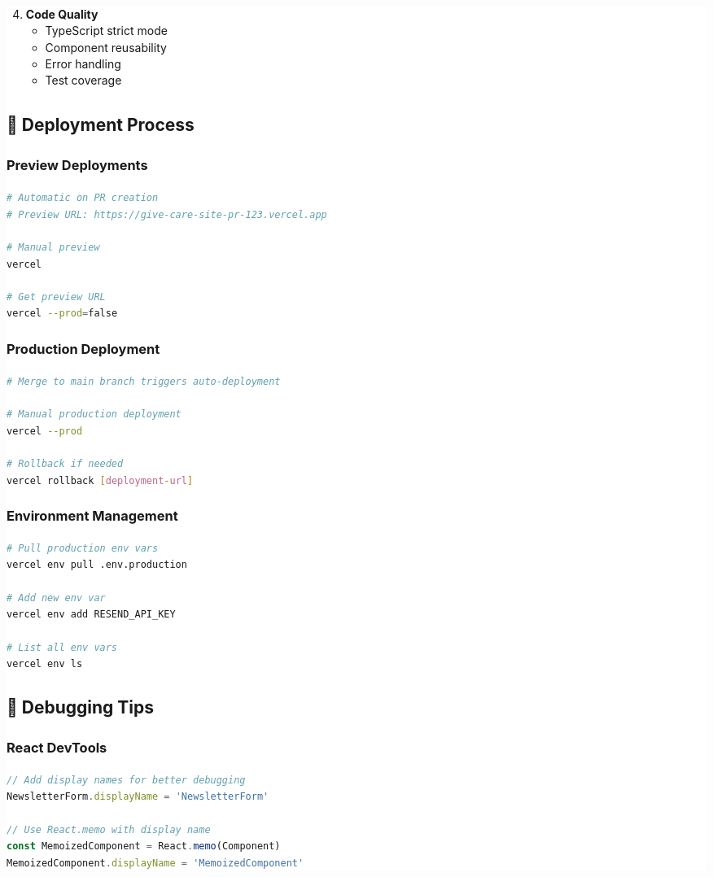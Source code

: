 4. **Code Quality**
   - TypeScript strict mode
   - Component reusability
   - Error handling
   - Test coverage

## 🚢 **Deployment Process**

### **Preview Deployments**
```bash
# Automatic on PR creation
# Preview URL: https://give-care-site-pr-123.vercel.app

# Manual preview
vercel

# Get preview URL
vercel --prod=false
```

### **Production Deployment**
```bash
# Merge to main branch triggers auto-deployment

# Manual production deployment
vercel --prod

# Rollback if needed
vercel rollback [deployment-url]
```

### **Environment Management**
```bash
# Pull production env vars
vercel env pull .env.production

# Add new env var
vercel env add RESEND_API_KEY

# List all env vars
vercel env ls
```

## 🐛 **Debugging Tips**

### **React DevTools**
```typescript
// Add display names for better debugging
NewsletterForm.displayName = 'NewsletterForm'

// Use React.memo with display name
const MemoizedComponent = React.memo(Component)
MemoizedComponent.displayName = 'MemoizedComponent'
```
